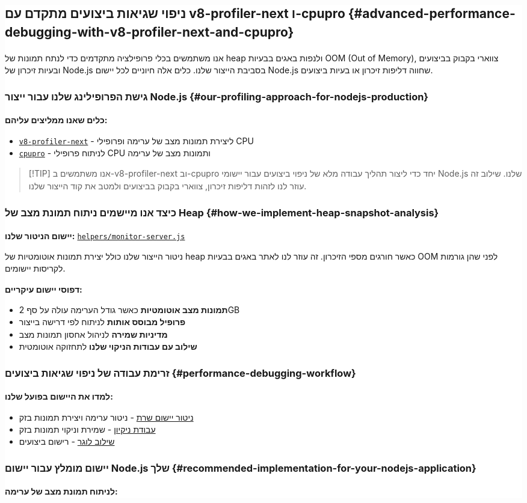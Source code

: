 ## ניפוי שגיאות ביצועים מתקדם עם v8-profiler-next ו-cpupro {#advanced-performance-debugging-with-v8-profiler-next-and-cpupro}

אנו משתמשים בכלי פרופילציה מתקדמים כדי לנתח תמונות של heap ולנפות באגים בבעיות OOM (Out of Memory), צווארי בקבוק בביצועים ובעיות זיכרון של Node.js בסביבת הייצור שלנו. כלים אלה חיוניים לכל יישום Node.js שחווה דליפות זיכרון או בעיות ביצועים.

### גישת הפרופילינג שלנו עבור ייצור Node.js {#our-profiling-approach-for-nodejs-production}

**כלים שאנו ממליצים עליהם:**

* [`v8-profiler-next`](https://www.npmjs.com/package/v8-profiler-next) - ליצירת תמונות מצב של ערימה ופרופילי CPU
* [`cpupro`](https://github.com/discoveryjs/cpupro) - לניתוח פרופילי CPU ותמונות מצב של ערימה

> \[!TIP]
> אנו משתמשים ב-v8-profiler-next וב-cpupro יחד כדי ליצור תהליך עבודה מלא של ניפוי ביצועים עבור יישומי Node.js שלנו. שילוב זה עוזר לנו לזהות דליפות זיכרון, צווארי בקבוק בביצועים ולמטב את קוד הייצור שלנו.

### כיצד אנו מיישמים ניתוח תמונת מצב של Heap {#how-we-implement-heap-snapshot-analysis}

**יישום הניטור שלנו:** [`helpers/monitor-server.js`](https://github.com/forwardemail/forwardemail.net/blob/master/helpers/monitor-server.js)

ניטור הייצור שלנו כולל יצירת תמונות אוטומטיות של heap כאשר חורגים מספי הזיכרון. זה עוזר לנו לאתר באגים בבעיות OOM לפני שהן גורמות לקריסות יישומים.

**דפוסי יישום עיקריים:**

* **תמונות מצב אוטומטיות** כאשר גודל הערימה עולה על סף 2GB
* **פרופיל מבוסס אותות** לניתוח לפי דרישה בייצור
* **מדיניות שמירה** לניהול אחסון תמונות מצב
* **שילוב עם עבודות הניקוי שלנו** לתחזוקה אוטומטית

### זרימת עבודה של ניפוי שגיאות ביצועים {#performance-debugging-workflow}

**למדו את היישום בפועל שלנו:**

* [ניטור יישום שרת](https://github.com/forwardemail/forwardemail.net/blob/master/helpers/monitor-server.js) - ניטור ערימה ויצירת תמונות בזק
* [עבודת ניקיון](https://github.com/forwardemail/forwardemail.net/blob/master/jobs/cleanup-tmp.js) - שמירת וניקוי תמונות בזק
* [שילוב לוגר](https://github.com/forwardemail/forwardemail.net/blob/master/helpers/logger.js) - רישום ביצועים

### יישום מומלץ עבור יישום Node.js שלך {#recommended-implementation-for-your-nodejs-application}

**לניתוח תמונת מצב של ערימה:**
